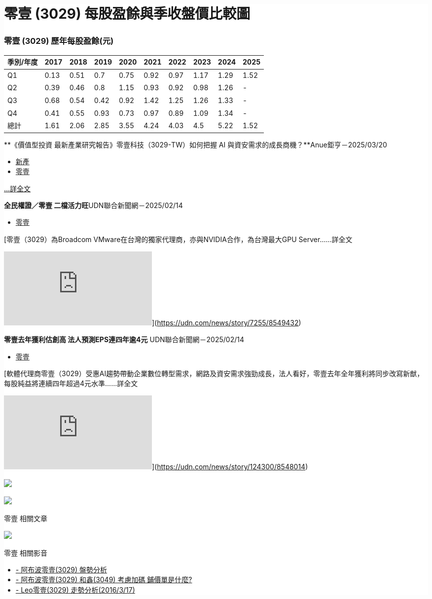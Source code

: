 # 零壹 (3029) 每股盈餘與季收盤價比較圖

### 零壹 (3029) 歷年每股盈餘(元)

| 季別/年度 | 2017 | 2018 | 2019 | 2020 | 2021 | 2022 | 2023 | 2024 | 2025 |
| --- | --- | --- | --- | --- | --- | --- | --- | --- | --- |
| Q1 | 0.13 | 0.51 | 0.7 | 0.75 | 0.92 | 0.97 | 1.17 | 1.29 | 1.52 |
| Q2 | 0.39 | 0.46 | 0.8 | 1.15 | 0.93 | 0.92 | 0.98 | 1.26 | - |
| Q3 | 0.68 | 0.54 | 0.42 | 0.92 | 1.42 | 1.25 | 1.26 | 1.33 | - |
| Q4 | 0.41 | 0.55 | 0.93 | 0.73 | 0.97 | 0.89 | 1.09 | 1.34 | - |
| 總計 | 1.61 | 2.06 | 2.85 | 3.55 | 4.24 | 4.03 | 4.5 | 5.22 | 1.52 |

**《價值型投資 最新產業研究報告》零壹科技（3029-TW）如何把握 AI 與資安需求的成長商機？**Anue鉅亨－2025/03/20

* [新產](/stock/2850)
* [零壹](/stock/3029)

[...詳全文](https://news.cnyes.com/news/id/5906842?utm_source=RzVhbjNWTDFlcVlQMXE3cA==&utm_medium=NewsApi)

**全民權證／零壹 二檔活力旺**UDN聯合新聞網－2025/02/14

* [零壹](/stock/3029)

[零壹（3029）為Broadcom VMware在台灣的獨家代理商，亦與NVIDIA合作，為台灣最大GPU Server......詳全文

![](https://pgw.udn.com.tw/gw/photo.php?u=https://uc.udn.com.tw/photo/2025/02/15/2/31497148.png&s=Y&x=236&y=0&sw=692&sh=461&sl=W&fw=180&exp=3600)](https://udn.com/news/story/7255/8549432)

**零壹去年獲利估創高 法人預測EPS連四年逾4元** UDN聯合新聞網－2025/02/14

* [零壹](/stock/3029)

[軟體代理商零壹（3029）受惠AI趨勢帶動企業數位轉型需求，網路及資安需求強勁成長，法人看好，零壹去年全年獲利將同步改寫新猷，每股純益將連續四年超過4元水準......詳全文

![](https://pgw.udn.com.tw/gw/photo.php?u=https://uc.udn.com.tw/photo/2025/02/14/0/31493720.jpg&s=Y&x=0&y=0&sw=1277&sh=852&sl=W&fw=180&exp=3600)](https://udn.com/news/story/124300/8548014)

[![](https://histock.tw/images/ad/20250327_A.jpg)](https://www.books.com.tw/products/0011016500?loc=P_0005_008)

![](https://histock.tw/images/2017e/stock/mark5.png)

零壹 相關文章

![](https://histock.tw/images/2017e/stock/mark5.png)

零壹 相關影音

* [- 阿布波](https://histock.tw/school/intro_new.aspx?c=4)[零壹(3029) 盤勢分析](/question/detail.aspx?id=389107 "零壹(3029) 盤勢分析")
* [- 阿布波](https://histock.tw/school/intro_new.aspx?c=4)[零壹(3029) 和鑫(3049) 考慮加碼 鋪價單是什麼?](/question/detail.aspx?id=343750 "零壹(3029) 和鑫(3049) 考慮加碼 鋪價單是什麼?")
* [- Leo](https://histock.tw/school/intro_new.aspx?c=6)[零壹(3029) 走勢分析(2016/3/17)](/question/detail.aspx?id=43381 "零壹(3029) 走勢分析(2016/3/17)")
